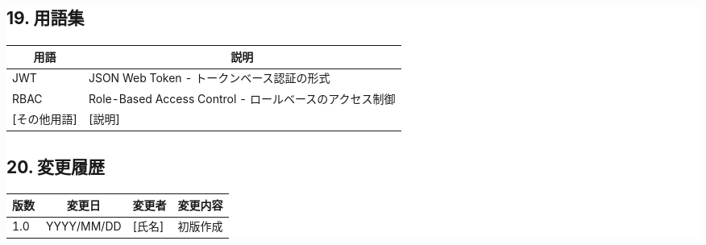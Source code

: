 ## 19. 用語集
| 用語 | 説明 |
|------|------|
| JWT | JSON Web Token - トークンベース認証の形式 |
| RBAC | Role-Based Access Control - ロールベースのアクセス制御 |
| [その他用語] | [説明] |

## 20. 変更履歴
| 版数 | 変更日 | 変更者 | 変更内容 |
|------|-------|--------|---------|
| 1.0 | YYYY/MM/DD | [氏名] | 初版作成 |
